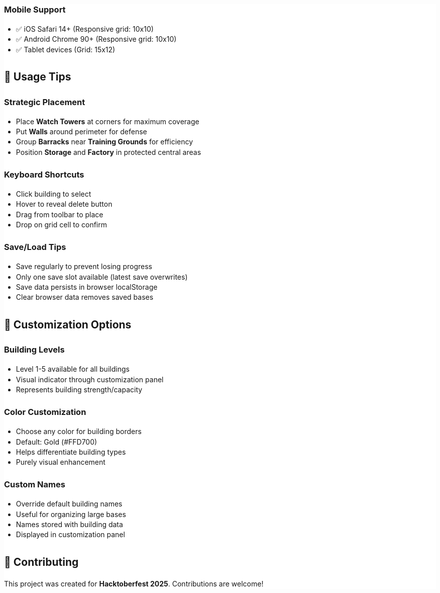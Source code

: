### Mobile Support

- ✅ iOS Safari 14+ (Responsive grid: 10x10)
- ✅ Android Chrome 90+ (Responsive grid: 10x10)
- ✅ Tablet devices (Grid: 15x12)

## 🎯 Usage Tips

### Strategic Placement
- Place **Watch Towers** at corners for maximum coverage
- Put **Walls** around perimeter for defense
- Group **Barracks** near **Training Grounds** for efficiency
- Position **Storage** and **Factory** in protected central areas

### Keyboard Shortcuts
- Click building to select
- Hover to reveal delete button
- Drag from toolbar to place
- Drop on grid cell to confirm

### Save/Load Tips
- Save regularly to prevent losing progress
- Only one save slot available (latest save overwrites)
- Save data persists in browser localStorage
- Clear browser data removes saved bases

## 🔧 Customization Options

### Building Levels
- Level 1-5 available for all buildings
- Visual indicator through customization panel
- Represents building strength/capacity

### Color Customization
- Choose any color for building borders
- Default: Gold (#FFD700)
- Helps differentiate building types
- Purely visual enhancement

### Custom Names
- Override default building names
- Useful for organizing large bases
- Names stored with building data
- Displayed in customization panel

## 🤝 Contributing

This project was created for **Hacktoberfest 2025**. Contributions are welcome!
